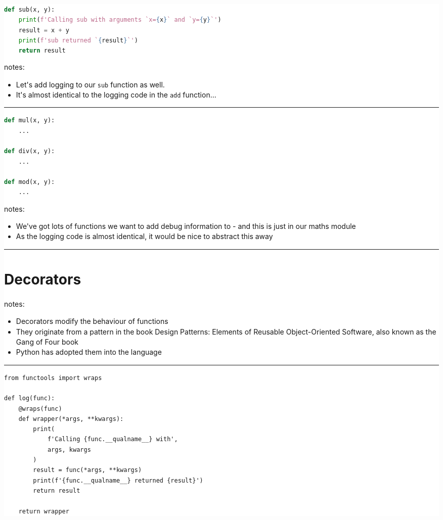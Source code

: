 ```python
def sub(x, y):
	print(f'Calling sub with arguments `x={x}` and `y={y}`')
	result = x + y
	print(f'sub returned `{result}`')
	return result
```

notes:
- Let's add logging to our `sub` function as well.
- It's almost identical to the logging code in the `add` function...

---

```python
def mul(x, y):
	...

def div(x, y):
	...

def mod(x, y):
	...
```

notes:
- We've got lots of functions we want to add debug information to - and this is just in our maths module
- As the logging code is almost identical, it would be nice to abstract this away

---

# Decorators

notes:
- Decorators modify the behaviour of functions
- They originate from a pattern in the book Design Patterns: Elements of Reusable Object-Oriented Software, also known as the Gang of Four book
- Python has adopted them into the language

---

```python[1-14|3-14|5-12|4]
from functools import wraps

def log(func):
	@wraps(func)
	def wrapper(*args, **kwargs):
		print(
			f'Calling {func.__qualname__} with',
			args, kwargs
		)
		result = func(*args, **kwargs)
		print(f'{func.__qualname__} returned {result}')
		return result
		
	return wrapper
```
